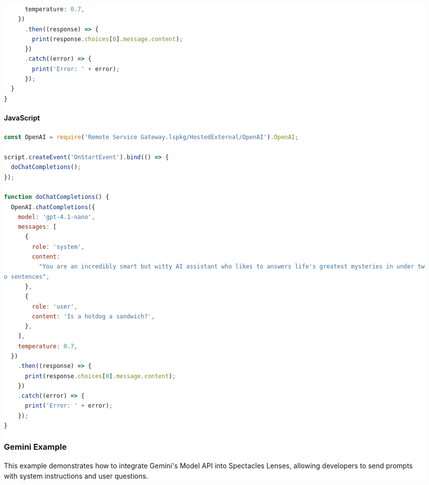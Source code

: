 ```typescript
      temperature: 0.7,
    })
      .then((response) => {
        print(response.choices[0].message.content);
      })
      .catch((error) => {
        print('Error: ' + error);
      });
  }
}
```

#### JavaScript

```javascript
const OpenAI = require('Remote Service Gateway.lspkg/HostedExternal/OpenAI').OpenAI;

script.createEvent('OnStartEvent').bind(() => {
  doChatCompletions();
});

function doChatCompletions() {
  OpenAI.chatCompletions({
    model: 'gpt-4.1-nano',
    messages: [
      {
        role: 'system',
        content:
          "You are an incredibly smart but witty AI assistant who likes to answers life's greatest mysteries in under two sentences",
      },
      {
        role: 'user',
        content: 'Is a hotdog a sandwich?',
      },
    ],
    temperature: 0.7,
  })
    .then((response) => {
      print(response.choices[0].message.content);
    })
    .catch((error) => {
      print('Error: ' + error);
    });
}
```

### Gemini Example

This example demonstrates how to integrate Gemini's Model API into Spectacles Lenses, allowing developers to send prompts with system instructions and user questions.
